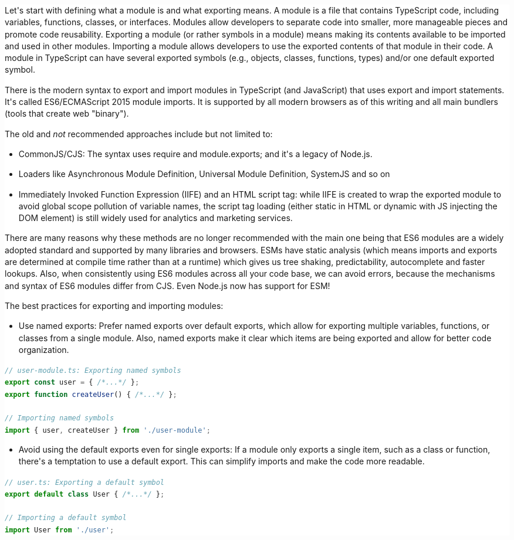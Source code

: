 Let's start with defining what a module is and what exporting means. A module is a file that contains TypeScript code, including variables, functions, classes, or interfaces. Modules allow developers to separate code into smaller, more manageable pieces and promote code reusability. Exporting a module (or rather symbols in a module) means making its contents available to be imported and used in other modules. Importing a module allows developers to use the exported contents of that module in their code. A module in TypeScript can have several exported symbols (e.g., objects, classes, functions, types) and/or one default exported symbol.

There is the modern syntax to export and import modules in TypeScript (and JavaScript) that uses export and import statements. It's called ES6/ECMAScript 2015 module imports. It is supported by all modern browsers as of this writing and all main bundlers (tools that create web "binary").

The old and *not* recommended approaches include but not limited to:

- CommonJS/CJS: The syntax uses require and module.exports; and it's a legacy of Node.js.

- Loaders like Asynchronous Module Definition, Universal Module Definition, SystemJS and so on

- Immediately Invoked Function Expression (IIFE) and an HTML script tag: while IIFE is created to wrap the exported module to avoid global scope pollution of variable names, the script tag loading (either static in HTML or dynamic with JS injecting the DOM element) is still widely used for analytics and marketing services.

There are many reasons why these methods are no longer recommended with the main one being that ES6 modules are a widely adopted standard and supported by many libraries and browsers. ESMs have static analysis (which means imports and exports are determined at compile time rather than at a runtime) which gives us tree shaking, predictability, autocomplete and faster lookups. Also, when consistently using ES6 modules across all your code base, we can avoid errors, because the mechanisms and syntax of ES6 modules differ from CJS. Even Node.js now has support for ESM!

The best practices for exporting and importing modules:

- Use named exports: Prefer named exports over default exports, which allow for exporting multiple variables, functions, or classes from a single module. Also, named exports make it clear which items are being exported and allow for better code organization.

```typescript
// user-module.ts: Exporting named symbols
export const user = { /*...*/ };
export function createUser() { /*...*/ };

// Importing named symbols
import { user, createUser } from './user-module';
```

- Avoid using the default exports even for single exports: If a module only exports a single item, such as a class or function, there's a temptation to use a default export. This can simplify imports and make the code more readable.

```typescript
// user.ts: Exporting a default symbol
export default class User { /*...*/ };

// Importing a default symbol
import User from './user';
```
